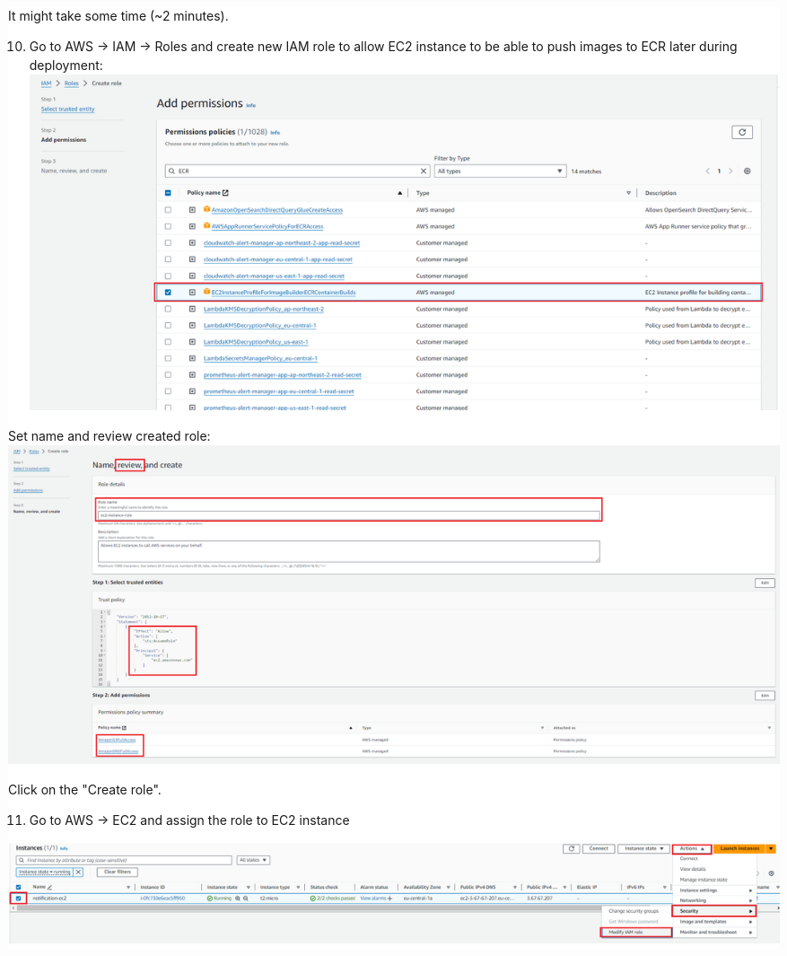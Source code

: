 It might take some time (~2 minutes).

10. Go to AWS -> IAM -> Roles and create new IAM role to allow EC2 instance to be able to push images to ECR later during deployment:
![](images/iam_5.png)

Set name and review created role:
![](images/iam_4.png)

Click on the "Create role".

11.  Go to AWS -> EC2 and assign the role to EC2 instance

![](images/ec2_6.png)